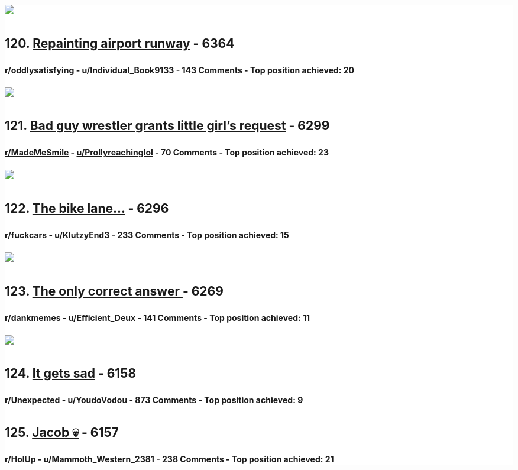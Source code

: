 <a href="https://www.theguardian.com/world/2024/apr/04/girl-14-left-in-coma-after-attack-by-teenagers-outside-school-in-france"><img src="https://a.thumbs.redditmedia.com/mAzATsd676i6Y9tgrM9l6bBKqGgx-EtRF3RYXNSvbX4.jpg"></img></a>

## 120. [Repainting airport runway](http://reddit.com/r/oddlysatisfying/comments/1bwb9vs/repainting_airport_runway/) - 6364
#### [r/oddlysatisfying](http://reddit.com/r/oddlysatisfying) - [u/Individual_Book9133](http://reddit.com/u/Individual_Book9133) - 143 Comments - Top position achieved: 20

<a href="https://v.redd.it/uqhvcxrivlsc1"><img src="https://external-preview.redd.it/NmducmxxbjB3bHNjMS2wja7f6pmmgjasAtZT_iH7YXFswBl0wHOvOInwd3hI.png?width=140&amp;height=140&amp;crop=140:140,smart&amp;format=jpg&amp;v=enabled&amp;lthumb=true&amp;s=d37d33a8d5aac505a2b3af8fb010e688515ddd66"></img></a>

## 121. [Bad guy wrestler grants little girl’s request](http://reddit.com/r/MadeMeSmile/comments/1bw3vbq/bad_guy_wrestler_grants_little_girls_request/) - 6299
#### [r/MadeMeSmile](http://reddit.com/r/MadeMeSmile) - [u/Prollyreachinglol](http://reddit.com/u/Prollyreachinglol) - 70 Comments - Top position achieved: 23

<a href="https://v.redd.it/d7mgukzg0u2c1"><img src="https://external-preview.redd.it/aTI4dW1kcWcwdTJjMXZ9eaoYKUO-EwX2bnKGKjG6IoQFS7pfTGXIwHfVyjtV.png?width=140&amp;height=140&amp;crop=140:140,smart&amp;format=jpg&amp;v=enabled&amp;lthumb=true&amp;s=0d91dc2e7d1e46f8e3152400a21e3df46fafbf7f"></img></a>

## 122. [The bike lane...](http://reddit.com/r/fuckcars/comments/1bwbkvy/the_bike_lane/) - 6296
#### [r/fuckcars](http://reddit.com/r/fuckcars) - [u/KlutzyEnd3](http://reddit.com/u/KlutzyEnd3) - 233 Comments - Top position achieved: 15

<a href="https://i.redd.it/auq600rozlsc1.png"><img src="https://b.thumbs.redditmedia.com/ea_G8kMZNavR2jRvstwOnRgl3mZ7C-yEw8fqNfhU0Xk.jpg"></img></a>

## 123. [The only correct answer ](http://reddit.com/r/dankmemes/comments/1bwat9n/the_only_correct_answer/) - 6269
#### [r/dankmemes](http://reddit.com/r/dankmemes) - [u/Efficient_Deux](http://reddit.com/u/Efficient_Deux) - 141 Comments - Top position achieved: 11

<a href="https://i.redd.it/hrrgnv1iqlsc1.jpeg"><img src="https://b.thumbs.redditmedia.com/OUNeq6OzCZ49-5jEIGUMSeuRKwh8tE7RMZPxU0G-mPY.jpg"></img></a>

## 124. [It gets sad](http://reddit.com/r/Unexpected/comments/1bwb3xo/it_gets_sad/) - 6158
#### [r/Unexpected](http://reddit.com/r/Unexpected) - [u/YoudoVodou](http://reddit.com/u/YoudoVodou) - 873 Comments - Top position achieved: 9

## 125. [Jacob 💀](http://reddit.com/r/HolUp/comments/1bwufzc/jacob/) - 6157
#### [r/HolUp](http://reddit.com/r/HolUp) - [u/Mammoth_Western_2381](http://reddit.com/u/Mammoth_Western_2381) - 238 Comments - Top position achieved: 21
